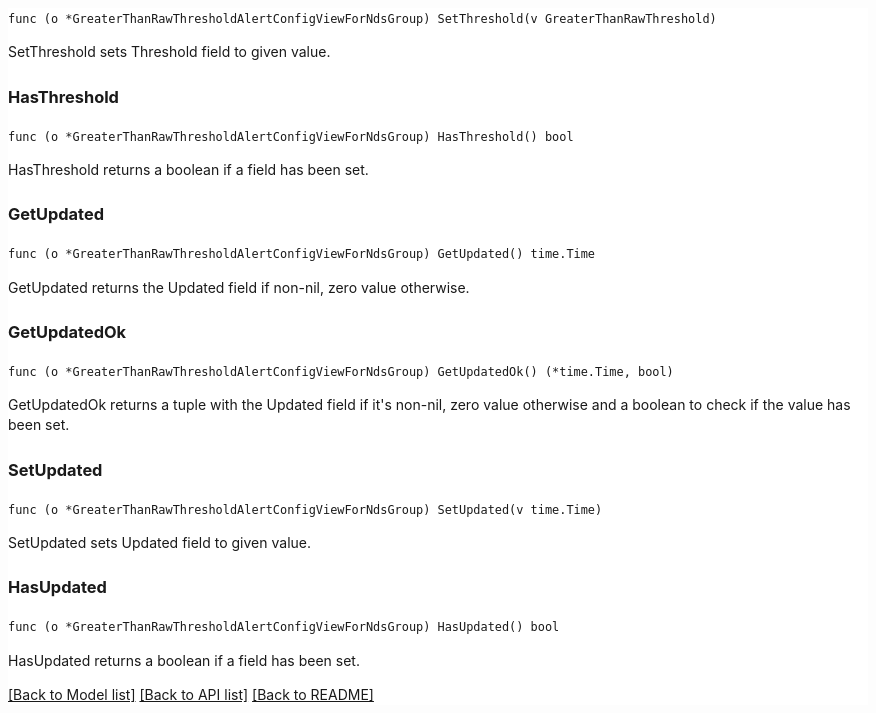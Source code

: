 `func (o *GreaterThanRawThresholdAlertConfigViewForNdsGroup) SetThreshold(v GreaterThanRawThreshold)`

SetThreshold sets Threshold field to given value.

### HasThreshold

`func (o *GreaterThanRawThresholdAlertConfigViewForNdsGroup) HasThreshold() bool`

HasThreshold returns a boolean if a field has been set.

### GetUpdated

`func (o *GreaterThanRawThresholdAlertConfigViewForNdsGroup) GetUpdated() time.Time`

GetUpdated returns the Updated field if non-nil, zero value otherwise.

### GetUpdatedOk

`func (o *GreaterThanRawThresholdAlertConfigViewForNdsGroup) GetUpdatedOk() (*time.Time, bool)`

GetUpdatedOk returns a tuple with the Updated field if it's non-nil, zero value otherwise
and a boolean to check if the value has been set.

### SetUpdated

`func (o *GreaterThanRawThresholdAlertConfigViewForNdsGroup) SetUpdated(v time.Time)`

SetUpdated sets Updated field to given value.

### HasUpdated

`func (o *GreaterThanRawThresholdAlertConfigViewForNdsGroup) HasUpdated() bool`

HasUpdated returns a boolean if a field has been set.


[[Back to Model list]](../README.md#documentation-for-models) [[Back to API list]](../README.md#documentation-for-api-endpoints) [[Back to README]](../README.md)


